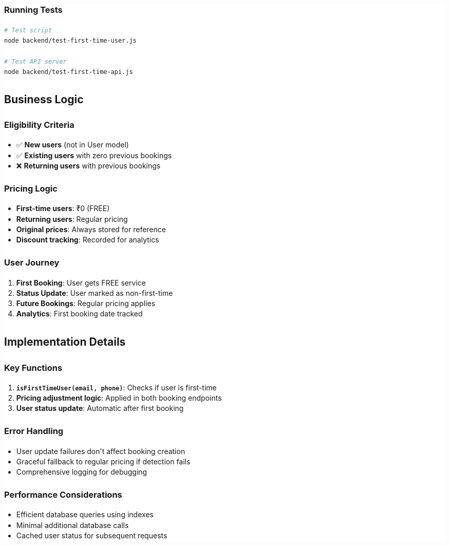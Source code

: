 ### Running Tests

```bash
# Test script
node backend/test-first-time-user.js

# Test API server
node backend/test-first-time-api.js
```

## Business Logic

### Eligibility Criteria

- ✅ **New users** (not in User model)
- ✅ **Existing users** with zero previous bookings
- ❌ **Returning users** with previous bookings

### Pricing Logic

- **First-time users**: ₹0 (FREE)
- **Returning users**: Regular pricing
- **Original prices**: Always stored for reference
- **Discount tracking**: Recorded for analytics

### User Journey

1. **First Booking**: User gets FREE service
2. **Status Update**: User marked as non-first-time
3. **Future Bookings**: Regular pricing applies
4. **Analytics**: First booking date tracked

## Implementation Details

### Key Functions

1. **`isFirstTimeUser(email, phone)`**: Checks if user is first-time
2. **Pricing adjustment logic**: Applied in both booking endpoints
3. **User status update**: Automatic after first booking

### Error Handling

- User update failures don't affect booking creation
- Graceful fallback to regular pricing if detection fails
- Comprehensive logging for debugging

### Performance Considerations

- Efficient database queries using indexes
- Minimal additional database calls
- Cached user status for subsequent requests
